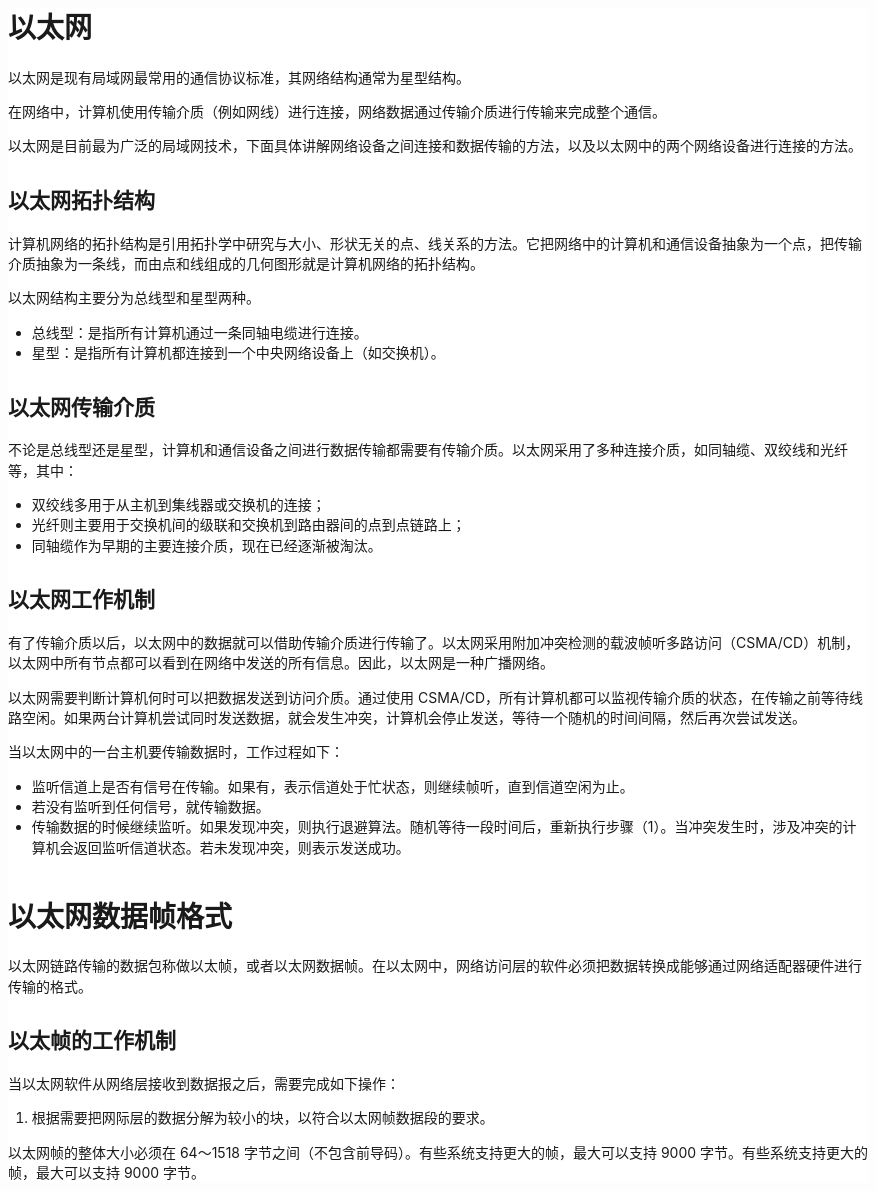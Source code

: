 # 以太网

以太网是现有局域网最常用的通信协议标准，其网络结构通常为星型结构。

在网络中，计算机使用传输介质（例如网线）进行连接，网络数据通过传输介质进行传输来完成整个通信。

以太网是目前最为广泛的局域网技术，下面具体讲解网络设备之间连接和数据传输的方法，以及以太网中的两个网络设备进行连接的方法。

## 以太网拓扑结构

计算机网络的拓扑结构是引用拓扑学中研究与大小、形状无关的点、线关系的方法。它把网络中的计算机和通信设备抽象为一个点，把传输介质抽象为一条线，而由点和线组成的几何图形就是计算机网络的拓扑结构。

以太网结构主要分为总线型和星型两种。

- 总线型：是指所有计算机通过一条同轴电缆进行连接。
- 星型：是指所有计算机都连接到一个中央网络设备上（如交换机）。

## 以太网传输介质

不论是总线型还是星型，计算机和通信设备之间进行数据传输都需要有传输介质。以太网采用了多种连接介质，如同轴缆、双绞线和光纤等，其中：

- 双绞线多用于从主机到集线器或交换机的连接；
- 光纤则主要用于交换机间的级联和交换机到路由器间的点到点链路上；
- 同轴缆作为早期的主要连接介质，现在已经逐渐被淘汰。

## 以太网工作机制

有了传输介质以后，以太网中的数据就可以借助传输介质进行传输了。以太网采用附加冲突检测的载波帧听多路访问（CSMA/CD）机制，以太网中所有节点都可以看到在网络中发送的所有信息。因此，以太网是一种广播网络。

以太网需要判断计算机何时可以把数据发送到访问介质。通过使用 CSMA/CD，所有计算机都可以监视传输介质的状态，在传输之前等待线路空闲。如果两台计算机尝试同时发送数据，就会发生冲突，计算机会停止发送，等待一个随机的时间间隔，然后再次尝试发送。

当以太网中的一台主机要传输数据时，工作过程如下：

- 监听信道上是否有信号在传输。如果有，表示信道处于忙状态，则继续帧听，直到信道空闲为止。
- 若没有监听到任何信号，就传输数据。
- 传输数据的时候继续监听。如果发现冲突，则执行退避算法。随机等待一段时间后，重新执行步骤（1）。当冲突发生时，涉及冲突的计算机会返回监听信道状态。若未发现冲突，则表示发送成功。





# 以太网数据帧格式

以太网链路传输的数据包称做以太帧，或者以太网数据帧。在以太网中，网络访问层的软件必须把数据转换成能够通过网络适配器硬件进行传输的格式。

## 以太帧的工作机制

当以太网软件从网络层接收到数据报之后，需要完成如下操作：

1) 根据需要把网际层的数据分解为较小的块，以符合以太网帧数据段的要求。

以太网帧的整体大小必须在 64～1518 字节之间（不包含前导码）。有些系统支持更大的帧，最大可以支持 9000 字节。有些系统支持更大的帧，最大可以支持 9000 字节。
